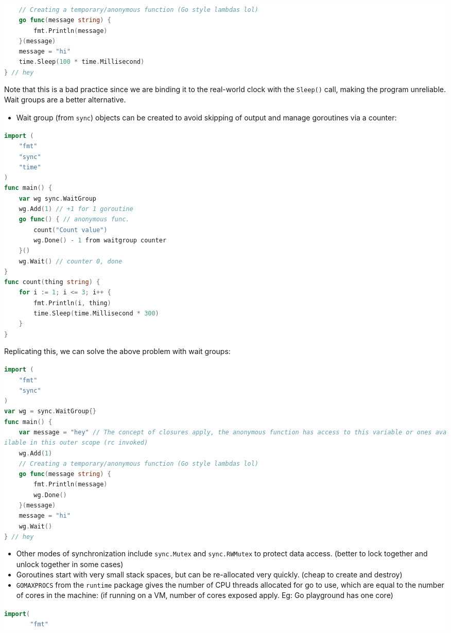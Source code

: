 ```go
	// Creating a temporary/anonymous function (Go style lambdas lol)
	go func(message string) {
		fmt.Println(message)
	}(message)
	message = "hi"
	time.Sleep(100 * time.Millisecond)
} // hey
```
Note that this is a bad practice since we are binding it to the real-world clock with the `Sleep()` call, making the program unreliable. Wait groups are a better alternative.
- Wait group (from `sync`) objects can be created to avoid skipping of output and manage goroutines via a counter:
```go
import (
	"fmt"
	"sync"
	"time"
)
func main() {
	var wg sync.WaitGroup 
	wg.Add(1) // +1 for 1 goroutine
	go func() { // anonymous func.
		count("Count value")
		wg.Done() - 1 from waitgroup counter
	}()
	wg.Wait() // counter 0, done
}
func count(thing string) {
	for i := 1; i <= 3; i++ {
		fmt.Println(i, thing)
		time.Sleep(time.Millisecond * 300)
	}
}
```
Replicating this, we can solve the above problem with wait groups:
```go
import (
	"fmt"
	"sync"
)
var wg = sync.WaitGroup{}
func main() {
	var message = "hey" // The concept of closures apply, the anonymous function has access to this variable or ones available in this outer scope (rc invoked)
	wg.Add(1)
	// Creating a temporary/anonymous function (Go style lambdas lol)
	go func(message string) {
		fmt.Println(message)
		wg.Done()
	}(message)
	message = "hi"
	wg.Wait()
} // hey
```
- Other modes of synchronization include `sync.Mutex` and `sync.RWMutex` to protect data access. (better to lock together and unlock together in some cases)
- Goroutines start with very small stack spaces, but can be re-allocated very quickly. (cheap to create and destroy)
- `GOMAXPROCS` from the `runtime` package gives the number of CPU threads allocated for go to use, which are equal to the number of cores in the machine: (if running on a VM, number of cores exposed apply. Eg: Go playground has one core)
```go
import(
       "fmt"
```